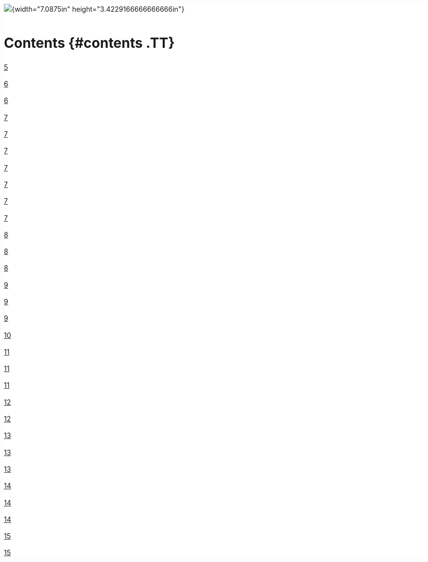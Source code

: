 ![](media/image1.jpeg){width="7.0875in" height="3.4229166666666666in"}

Contents {#contents .TT}
========

[5](#foreword)

[6](#scope)

[6](#references)

[7](#definitions-symbols-and-abbreviations)

[7](#definitions)

[7](#abbreviations)

[7](#general-description)

[7](#introduction)

[7](#procedure-descriptions)

[7](#introduction-1)

[8](#prose-subscriber-information-retrieval)

[8](#general)

[8](#detailed-behaviour-of-the-prose-function)

[9](#detailed-behaviour-of-the-hss)

[9](#update-prose-subscriber-data)

[9](#general-1)

[10](#detailed-behaviour-of-the-prose-function-1)

[11](#detailed-behaviour-of-the-hss-1)

[11](#notification-procedure)

[11](#general-2)

[12](#detailed-behaviour-of-the-prose-function-2)

[12](#detailed-behaviour-of-the-hss-2)

[13](#reset)

[13](#general-3)

[13](#detailed-behaviour-of-the-prose-function-3)

[14](#detailed-behaviour-of-the-hss-3)

[14](#initial-location-information-retrieval)

[14](#general-4)

[15](#detailed-behaviour-of-the-prose-function-4)

[15](#detailed-behaviour-of-the-hss-4)
